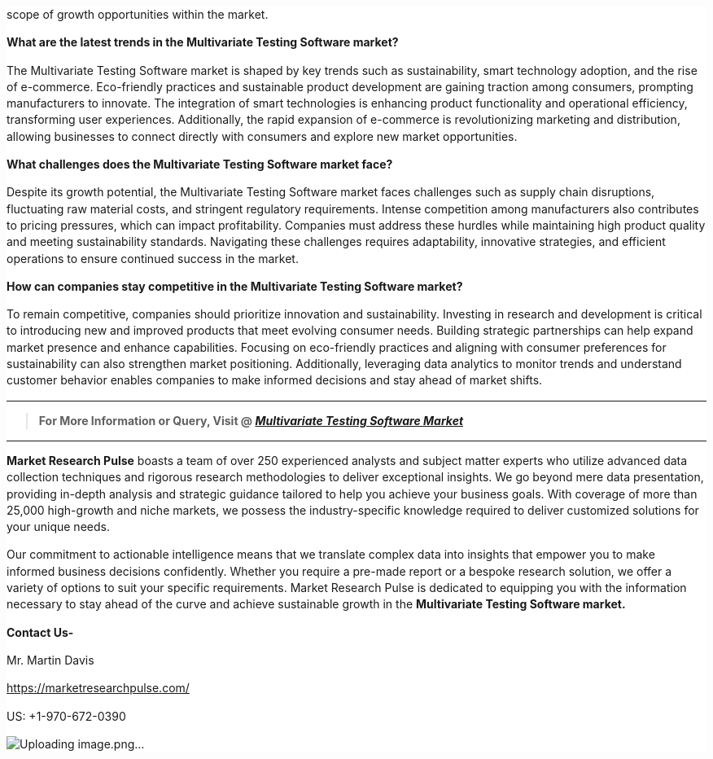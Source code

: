scope of growth opportunities within the market.</p><p><strong>What are the latest trends in the Multivariate Testing Software market?</strong></p><p>The Multivariate Testing Software market is shaped by key trends such as sustainability, smart technology adoption, and the rise of e-commerce. Eco-friendly practices and sustainable product development are gaining traction among consumers, prompting manufacturers to innovate. The integration of smart technologies is enhancing product functionality and operational efficiency, transforming user experiences. Additionally, the rapid expansion of e-commerce is revolutionizing marketing and distribution, allowing businesses to connect directly with consumers and explore new market opportunities.</p><p><strong>What challenges does the Multivariate Testing Software market face?</strong></p><p>Despite its growth potential, the Multivariate Testing Software market faces challenges such as supply chain disruptions, fluctuating raw material costs, and stringent regulatory requirements. Intense competition among manufacturers also contributes to pricing pressures, which can impact profitability. Companies must address these hurdles while maintaining high product quality and meeting sustainability standards. Navigating these challenges requires adaptability, innovative strategies, and efficient operations to ensure continued success in the market.</p><p><strong>How can companies stay competitive in the Multivariate Testing Software market?</strong></p><p>To remain competitive, companies should prioritize innovation and sustainability. Investing in research and development is critical to introducing new and improved products that meet evolving consumer needs. Building strategic partnerships can help expand market presence and enhance capabilities. Focusing on eco-friendly practices and aligning with consumer preferences for sustainability can also strengthen market positioning. Additionally, leveraging data analytics to monitor trends and understand customer behavior enables companies to make informed decisions and stay ahead of market shifts.</p><hr /><blockquote><p><strong>For More Information or Query, Visit @&nbsp;<em><a href="https://marketresearchpulse.com/report/22832/multivariate-testing-software-market?utm_source=Linkedin&utm_medium=021">Multivariate Testing Software Market</a></em></strong></p></blockquote><hr /><p><strong>Market Research Pulse</strong> boasts a team of over 250 experienced analysts and subject matter experts who utilize advanced data collection techniques and rigorous research methodologies to deliver exceptional insights. We go beyond mere data presentation, providing in-depth analysis and strategic guidance tailored to help you achieve your business goals. With coverage of more than 25,000 high-growth and niche markets, we possess the industry-specific knowledge required to deliver customized solutions for your unique needs.</p><p>Our commitment to actionable intelligence means that we translate complex data into insights that empower you to make informed business decisions confidently. Whether you require a pre-made report or a bespoke research solution, we offer a variety of options to suit your specific requirements. Market Research Pulse is dedicated to equipping you with the information necessary to stay ahead of the curve and achieve sustainable growth in the <strong>Multivariate Testing Software market.</strong></p><p><strong>Contact Us-</strong></p><p>Mr. Martin Davis</p><p>https://marketresearchpulse.com/</p><p>US: +1-970-672-0390</p>
![Uploading image.png…]()
